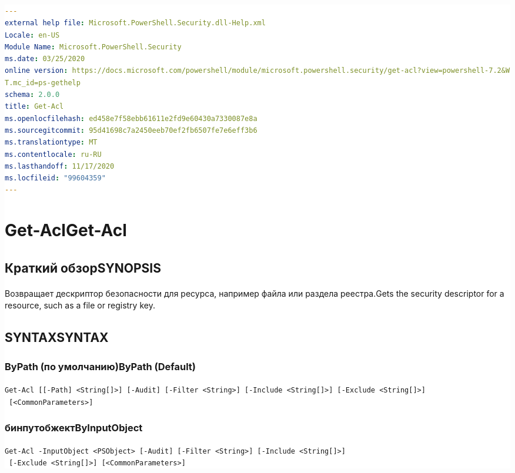 ```yaml
---
external help file: Microsoft.PowerShell.Security.dll-Help.xml
Locale: en-US
Module Name: Microsoft.PowerShell.Security
ms.date: 03/25/2020
online version: https://docs.microsoft.com/powershell/module/microsoft.powershell.security/get-acl?view=powershell-7.2&WT.mc_id=ps-gethelp
schema: 2.0.0
title: Get-Acl
ms.openlocfilehash: ed458e7f58ebb61611e2fd9e60430a7330087e8a
ms.sourcegitcommit: 95d41698c7a2450eeb70ef2fb6507fe7e6eff3b6
ms.translationtype: MT
ms.contentlocale: ru-RU
ms.lasthandoff: 11/17/2020
ms.locfileid: "99604359"
---
```

# <span data-ttu-id="e5900-102">Get-Acl</span><span class="sxs-lookup"><span data-stu-id="e5900-102">Get-Acl</span></span>

## <span data-ttu-id="e5900-103">Краткий обзор</span><span class="sxs-lookup"><span data-stu-id="e5900-103">SYNOPSIS</span></span>
<span data-ttu-id="e5900-104">Возвращает дескриптор безопасности для ресурса, например файла или раздела реестра.</span><span class="sxs-lookup"><span data-stu-id="e5900-104">Gets the security descriptor for a resource, such as a file or registry key.</span></span>

## <span data-ttu-id="e5900-105">SYNTAX</span><span class="sxs-lookup"><span data-stu-id="e5900-105">SYNTAX</span></span>

### <span data-ttu-id="e5900-106">ByPath (по умолчанию)</span><span class="sxs-lookup"><span data-stu-id="e5900-106">ByPath (Default)</span></span>

```
Get-Acl [[-Path] <String[]>] [-Audit] [-Filter <String>] [-Include <String[]>] [-Exclude <String[]>]
 [<CommonParameters>]
```

### <span data-ttu-id="e5900-107">бинпутобжект</span><span class="sxs-lookup"><span data-stu-id="e5900-107">ByInputObject</span></span>

```
Get-Acl -InputObject <PSObject> [-Audit] [-Filter <String>] [-Include <String[]>]
 [-Exclude <String[]>] [<CommonParameters>]
```
